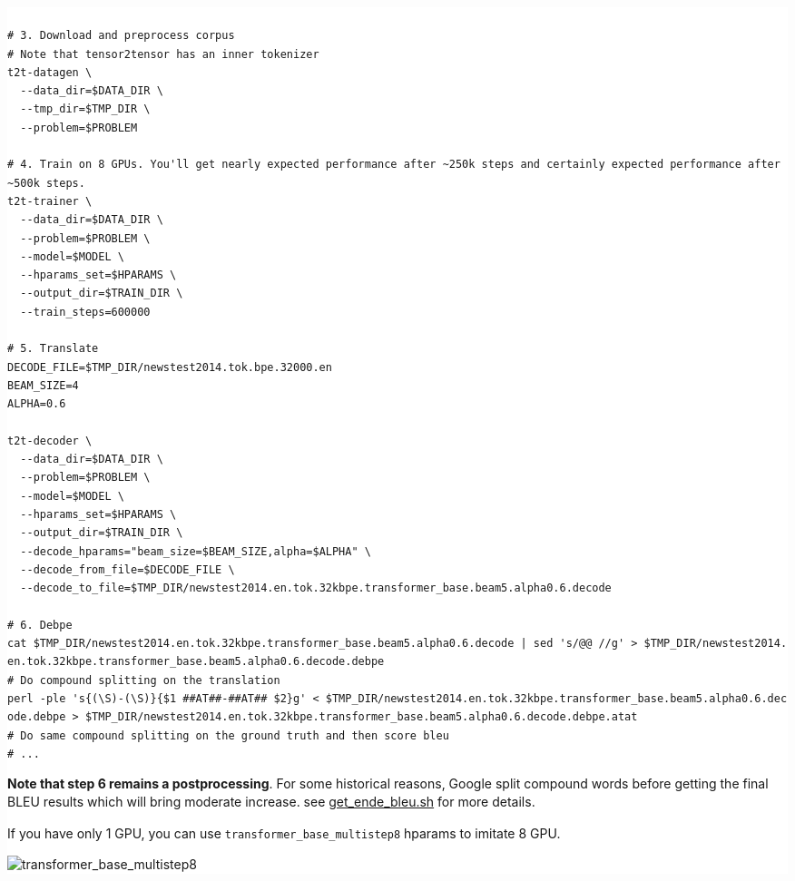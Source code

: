 ```shell

# 3. Download and preprocess corpus
# Note that tensor2tensor has an inner tokenizer
t2t-datagen \
  --data_dir=$DATA_DIR \
  --tmp_dir=$TMP_DIR \
  --problem=$PROBLEM

# 4. Train on 8 GPUs. You'll get nearly expected performance after ~250k steps and certainly expected performance after ~500k steps.
t2t-trainer \
  --data_dir=$DATA_DIR \
  --problem=$PROBLEM \
  --model=$MODEL \
  --hparams_set=$HPARAMS \
  --output_dir=$TRAIN_DIR \ 
  --train_steps=600000

# 5. Translate
DECODE_FILE=$TMP_DIR/newstest2014.tok.bpe.32000.en
BEAM_SIZE=4
ALPHA=0.6

t2t-decoder \
  --data_dir=$DATA_DIR \
  --problem=$PROBLEM \
  --model=$MODEL \
  --hparams_set=$HPARAMS \
  --output_dir=$TRAIN_DIR \
  --decode_hparams="beam_size=$BEAM_SIZE,alpha=$ALPHA" \
  --decode_from_file=$DECODE_FILE \
  --decode_to_file=$TMP_DIR/newstest2014.en.tok.32kbpe.transformer_base.beam5.alpha0.6.decode

# 6. Debpe
cat $TMP_DIR/newstest2014.en.tok.32kbpe.transformer_base.beam5.alpha0.6.decode | sed 's/@@ //g' > $TMP_DIR/newstest2014.en.tok.32kbpe.transformer_base.beam5.alpha0.6.decode.debpe
# Do compound splitting on the translation
perl -ple 's{(\S)-(\S)}{$1 ##AT##-##AT## $2}g' < $TMP_DIR/newstest2014.en.tok.32kbpe.transformer_base.beam5.alpha0.6.decode.debpe > $TMP_DIR/newstest2014.en.tok.32kbpe.transformer_base.beam5.alpha0.6.decode.debpe.atat
# Do same compound splitting on the ground truth and then score bleu
# ...
```

<a id="compound_split"/>**Note that step 6 remains a postprocessing**. For some historical reasons, Google split compound words before getting the final BLEU results which will bring moderate increase. see [get_ende_bleu.sh](https://github.com/tensorflow/tensor2tensor/blob/master/tensor2tensor/utils/get_ende_bleu.sh) for more details.

If you have only 1 GPU, you can use `transformer_base_multistep8` hparams to imitate 8 GPU.

![transformer_base_multistep8](https://i.loli.net/2018/11/03/5bdd6a22ae29a.png)
 